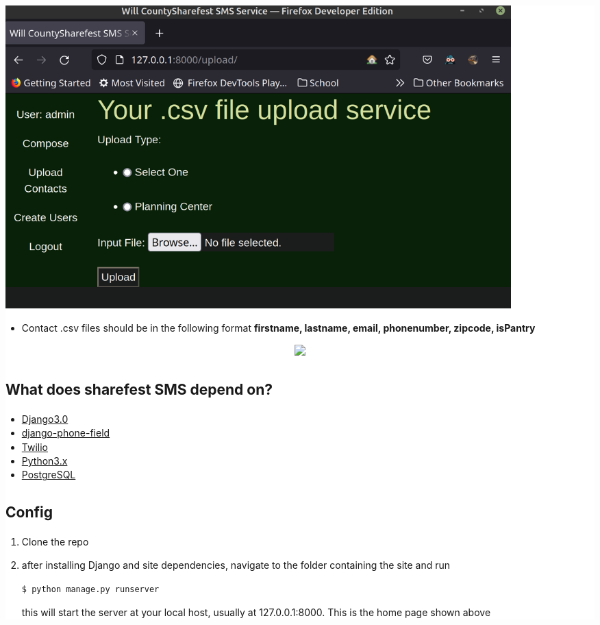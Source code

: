   <img src="./images/sharefest_upload01.png" width="738">
</p>

* Contact .csv files should be in the following format
  **firstname, lastname, email, phonenumber, zipcode, isPantry**
<p align="center">
  <img src="./images/contact_example01.png" width="738">
</p>

## What does sharefest SMS depend on?
* [Django3.0](https://docs.djangoproject.com/en/3.0/)
* [django-phone-field](https://pypi.org/project/django-phone-field/)
* [Twilio](https://www.twilio.com/docs/libraries/python)
* [Python3.x](https://www.python.org)
* [PostgreSQL](https://www.postgresql.org/)

## Config

1. Clone the repo

2. after installing Django and site dependencies, navigate to 
   the folder containing the site and run
   ```sh
   $ python manage.py runserver
   ```
   this will start the server at your local host, usually at 127.0.0.1:8000. 
   This is the home page shown above
